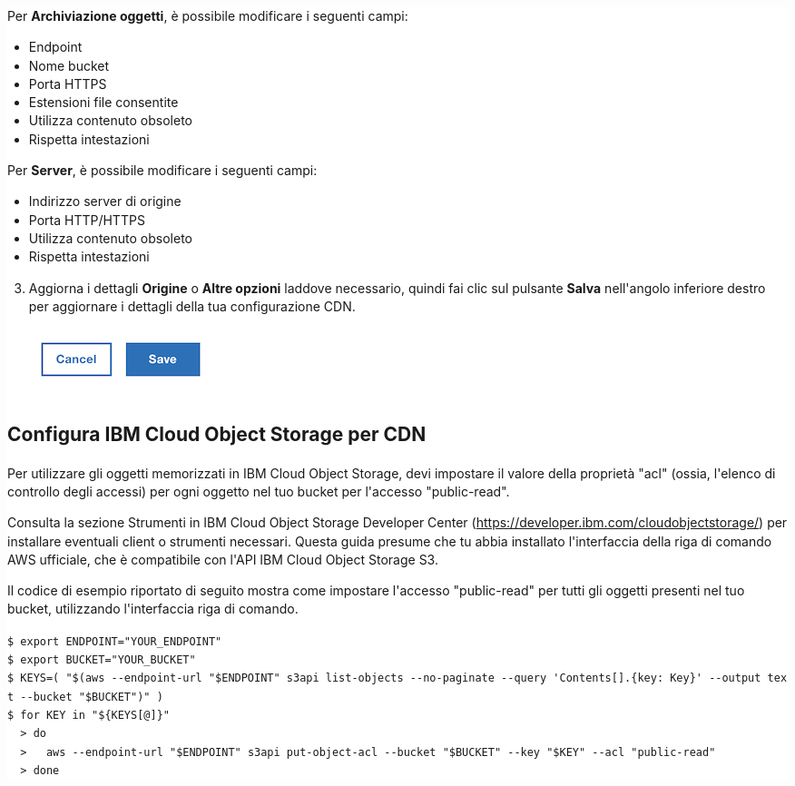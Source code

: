   Per **Archiviazione oggetti**, è possibile modificare i seguenti campi: 
   * Endpoint
   * Nome bucket
   * Porta HTTPS
   * Estensioni file consentite
   * Utilizza contenuto obsoleto
   * Rispetta intestazioni

  Per **Server**, è possibile modificare i seguenti campi: 
   * Indirizzo server di origine
   * Porta HTTP/HTTPS
   * Utilizza contenuto obsoleto
   * Rispetta intestazioni

3. Aggiorna i dettagli **Origine** o **Altre opzioni** laddove necessario, quindi fai clic sul pulsante **Salva** nell'angolo inferiore destro per aggiornare i dettagli della tua configurazione CDN.

   ![Pulsante Salva](images/save-button.png)


## Configura IBM Cloud Object Storage per CDN

Per utilizzare gli oggetti memorizzati in IBM Cloud Object Storage, devi impostare il valore della proprietà "acl" (ossia, l'elenco di controllo degli accessi) per ogni oggetto nel tuo bucket per l'accesso "public-read". 

Consulta la sezione Strumenti in IBM Cloud Object Storage Developer Center (https://developer.ibm.com/cloudobjectstorage/) per installare eventuali client o strumenti necessari. Questa guida presume che tu abbia installato l'interfaccia della riga di comando AWS ufficiale, che è compatibile con l'API IBM Cloud Object Storage S3.

Il codice di esempio riportato di seguito mostra come impostare l'accesso "public-read" per tutti gli oggetti presenti nel tuo bucket, utilizzando l'interfaccia riga di comando.

```
$ export ENDPOINT="YOUR_ENDPOINT"
$ export BUCKET="YOUR_BUCKET"
$ KEYS=( "$(aws --endpoint-url "$ENDPOINT" s3api list-objects --no-paginate --query 'Contents[].{key: Key}' --output text --bucket "$BUCKET")" )
$ for KEY in "${KEYS[@]}"
  > do
  >   aws --endpoint-url "$ENDPOINT" s3api put-object-acl --bucket "$BUCKET" --key "$KEY" --acl "public-read"
  > done
```
